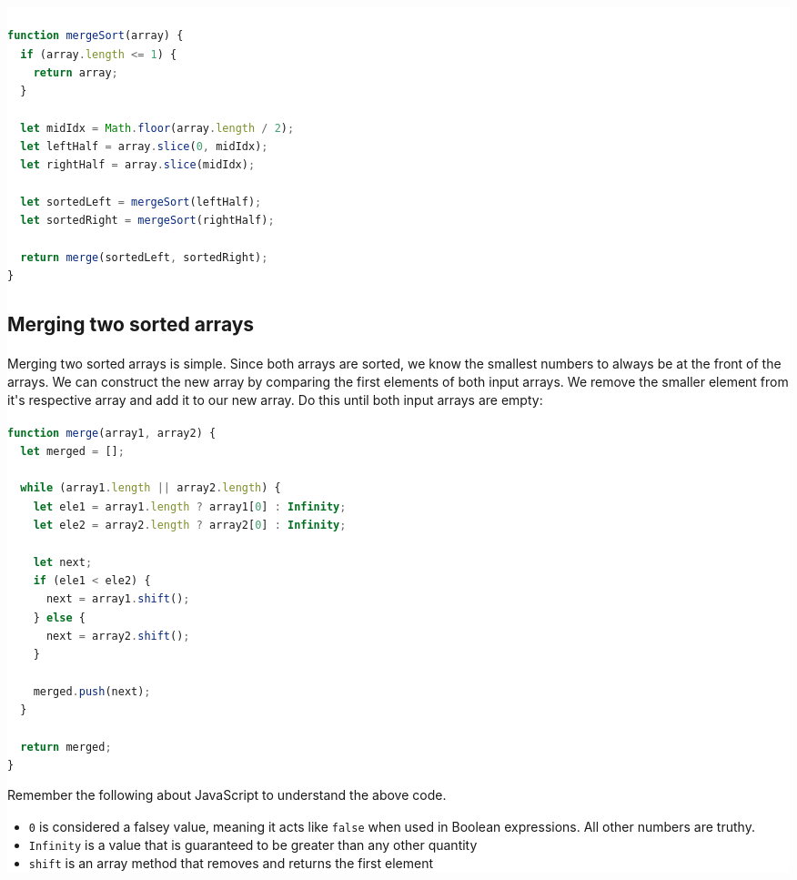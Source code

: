 ```javascript

function mergeSort(array) {
  if (array.length <= 1) {
    return array;
  }

  let midIdx = Math.floor(array.length / 2);
  let leftHalf = array.slice(0, midIdx);
  let rightHalf = array.slice(midIdx);

  let sortedLeft = mergeSort(leftHalf);
  let sortedRight = mergeSort(rightHalf);

  return merge(sortedLeft, sortedRight);
}
```

## Merging two sorted arrays

Merging two sorted arrays is simple. Since both arrays are sorted, we know the
smallest numbers to always be at the front of the arrays. We can construct the
new array by comparing the first elements of both input arrays. We remove the
smaller element from it's respective array and add it to our new array. Do this
until both input arrays are empty:

```javascript
function merge(array1, array2) {
  let merged = [];

  while (array1.length || array2.length) {
    let ele1 = array1.length ? array1[0] : Infinity;
    let ele2 = array2.length ? array2[0] : Infinity;

    let next;
    if (ele1 < ele2) {
      next = array1.shift();
    } else {
      next = array2.shift();
    }

    merged.push(next);
  }

  return merged;
}
```

Remember the following about JavaScript to understand the above code.

+ `0` is considered a falsey value, meaning it acts like `false` when used in
  Boolean expressions. All other numbers are truthy.
+ `Infinity` is a value that is guaranteed to be greater than any other quantity
+ `shift` is an array method that removes and returns the first element


[Mastering Markdown]: https://guides.github.com/features/mastering-markdown/
[Repository with a collection of examples]: https://github.com/matiassingers/awesome-readme
[Browser side-by-side markdown and on-screen program]: https://stackedit.io/app#
[Getting Started with GitHub Pages]: https://help.github.com/en/github/working-with-github-pages/getting-started-with-github-pages
[Setting up a GitHub Pages site with Jekyll]: https://help.github.com/en/github/working-with-github-pages/setting-up-a-github-pages-site-with-jekyll
[Complete Beginner's Guide to Big O Notation]: https://www.youtube.com/embed/kS_gr2_-ws8